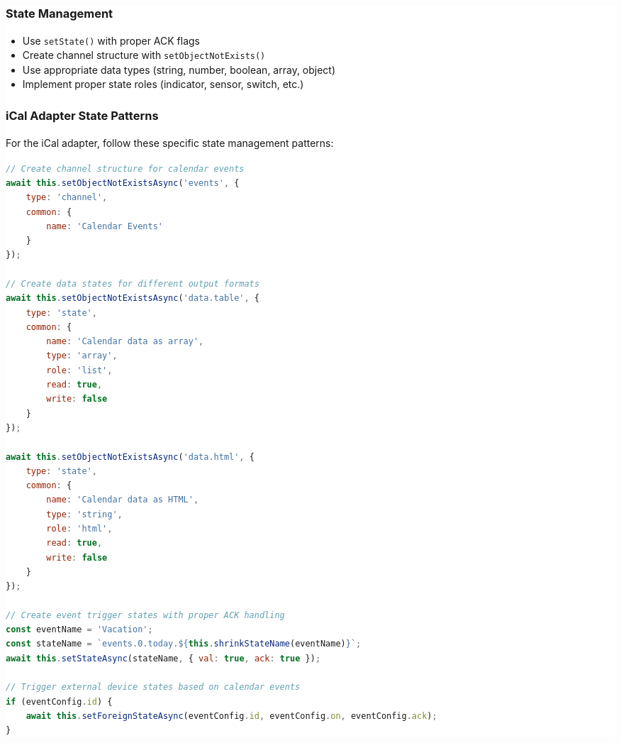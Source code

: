 ### State Management
- Use `setState()` with proper ACK flags
- Create channel structure with `setObjectNotExists()`
- Use appropriate data types (string, number, boolean, array, object)
- Implement proper state roles (indicator, sensor, switch, etc.)

### iCal Adapter State Patterns

For the iCal adapter, follow these specific state management patterns:

```javascript
// Create channel structure for calendar events
await this.setObjectNotExistsAsync('events', {
    type: 'channel',
    common: {
        name: 'Calendar Events'
    }
});

// Create data states for different output formats
await this.setObjectNotExistsAsync('data.table', {
    type: 'state',
    common: {
        name: 'Calendar data as array',
        type: 'array',
        role: 'list',
        read: true,
        write: false
    }
});

await this.setObjectNotExistsAsync('data.html', {
    type: 'state',
    common: {
        name: 'Calendar data as HTML',
        type: 'string',
        role: 'html',
        read: true,
        write: false
    }
});

// Create event trigger states with proper ACK handling
const eventName = 'Vacation';
const stateName = `events.0.today.${this.shrinkStateName(eventName)}`;
await this.setStateAsync(stateName, { val: true, ack: true });

// Trigger external device states based on calendar events
if (eventConfig.id) {
    await this.setForeignStateAsync(eventConfig.id, eventConfig.on, eventConfig.ack);
}
```
